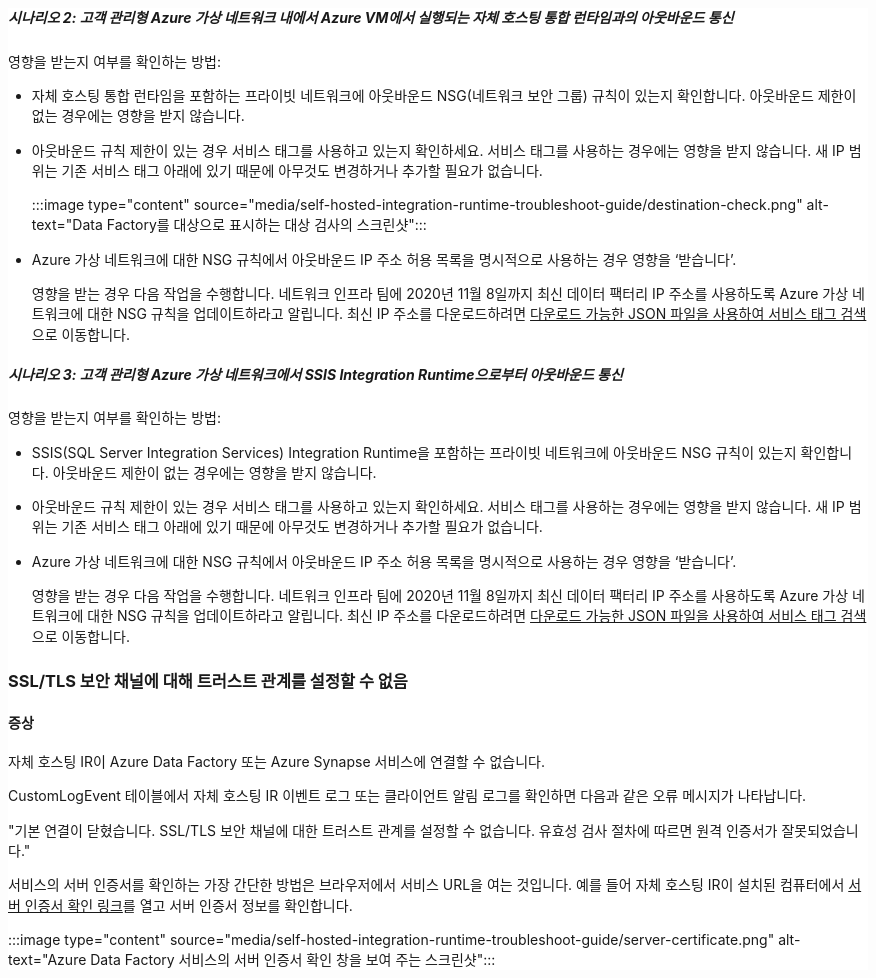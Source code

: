 ##### <a name="scenario-2-outbound-communication-from-a-self-hosted-integration-runtime-thats-running-on-an-azure-vm-inside-a-customer-managed-azure-virtual-network"></a>시나리오 2: 고객 관리형 Azure 가상 네트워크 내에서 Azure VM에서 실행되는 자체 호스팅 통합 런타임과의 아웃바운드 통신

영향을 받는지 여부를 확인하는 방법:

- 자체 호스팅 통합 런타임을 포함하는 프라이빗 네트워크에 아웃바운드 NSG(네트워크 보안 그룹) 규칙이 있는지 확인합니다. 아웃바운드 제한이 없는 경우에는 영향을 받지 않습니다.

- 아웃바운드 규칙 제한이 있는 경우 서비스 태그를 사용하고 있는지 확인하세요. 서비스 태그를 사용하는 경우에는 영향을 받지 않습니다. 새 IP 범위는 기존 서비스 태그 아래에 있기 때문에 아무것도 변경하거나 추가할 필요가 없습니다. 

  :::image type="content" source="media/self-hosted-integration-runtime-troubleshoot-guide/destination-check.png" alt-text="Data Factory를 대상으로 표시하는 대상 검사의 스크린샷":::

- Azure 가상 네트워크에 대한 NSG 규칙에서 아웃바운드 IP 주소 허용 목록을 명시적으로 사용하는 경우 영향을 ‘받습니다’.

   영향을 받는 경우 다음 작업을 수행합니다. 네트워크 인프라 팀에 2020년 11월 8일까지 최신 데이터 팩터리 IP 주소를 사용하도록 Azure 가상 네트워크에 대한 NSG 규칙을 업데이트하라고 알립니다. 최신 IP 주소를 다운로드하려면 [다운로드 가능한 JSON 파일을 사용하여 서비스 태그 검색](../virtual-network/service-tags-overview.md#discover-service-tags-by-using-downloadable-json-files)으로 이동합니다.

##### <a name="scenario-3-outbound-communication-from-ssis-integration-runtime-in-a-customer-managed-azure-virtual-network"></a>시나리오 3: 고객 관리형 Azure 가상 네트워크에서 SSIS Integration Runtime으로부터 아웃바운드 통신

영향을 받는지 여부를 확인하는 방법:

- SSIS(SQL Server Integration Services) Integration Runtime을 포함하는 프라이빗 네트워크에 아웃바운드 NSG 규칙이 있는지 확인합니다. 아웃바운드 제한이 없는 경우에는 영향을 받지 않습니다.

- 아웃바운드 규칙 제한이 있는 경우 서비스 태그를 사용하고 있는지 확인하세요. 서비스 태그를 사용하는 경우에는 영향을 받지 않습니다. 새 IP 범위는 기존 서비스 태그 아래에 있기 때문에 아무것도 변경하거나 추가할 필요가 없습니다.

- Azure 가상 네트워크에 대한 NSG 규칙에서 아웃바운드 IP 주소 허용 목록을 명시적으로 사용하는 경우 영향을 ‘받습니다’.

  영향을 받는 경우 다음 작업을 수행합니다. 네트워크 인프라 팀에 2020년 11월 8일까지 최신 데이터 팩터리 IP 주소를 사용하도록 Azure 가상 네트워크에 대한 NSG 규칙을 업데이트하라고 알립니다. 최신 IP 주소를 다운로드하려면 [다운로드 가능한 JSON 파일을 사용하여 서비스 태그 검색](../virtual-network/service-tags-overview.md#discover-service-tags-by-using-downloadable-json-files)으로 이동합니다.

### <a name="couldnt-establish-a-trust-relationship-for-the-ssltls-secure-channel"></a>SSL/TLS 보안 채널에 대해 트러스트 관계를 설정할 수 없음 

#### <a name="symptoms"></a>증상

자체 호스팅 IR이 Azure Data Factory 또는 Azure Synapse 서비스에 연결할 수 없습니다.

CustomLogEvent 테이블에서 자체 호스팅 IR 이벤트 로그 또는 클라이언트 알림 로그를 확인하면 다음과 같은 오류 메시지가 나타납니다.

"기본 연결이 닫혔습니다. SSL/TLS 보안 채널에 대한 트러스트 관계를 설정할 수 없습니다. 유효성 검사 절차에 따르면 원격 인증서가 잘못되었습니다."

서비스의 서버 인증서를 확인하는 가장 간단한 방법은 브라우저에서 서비스 URL을 여는 것입니다. 예를 들어 자체 호스팅 IR이 설치된 컴퓨터에서 [서버 인증서 확인 링크](https://eu.frontend.clouddatahub.net/)를 열고 서버 인증서 정보를 확인합니다.

  :::image type="content" source="media/self-hosted-integration-runtime-troubleshoot-guide/server-certificate.png" alt-text="Azure Data Factory 서비스의 서버 인증서 확인 창을 보여 주는 스크린샷":::
